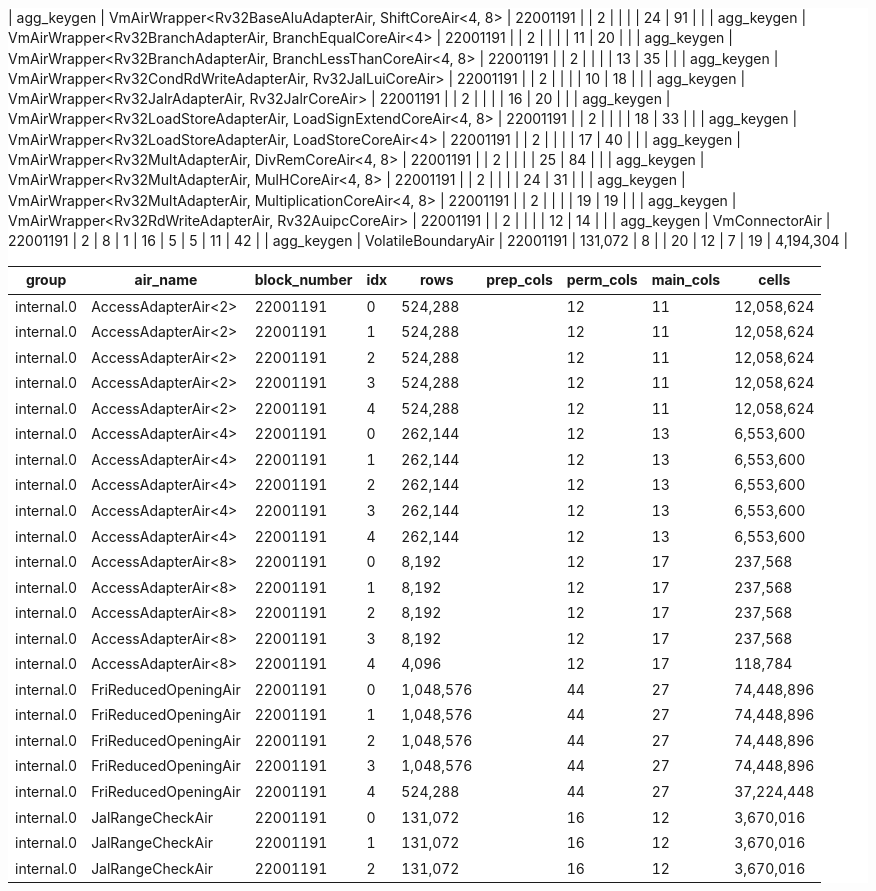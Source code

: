 | agg_keygen | VmAirWrapper<Rv32BaseAluAdapterAir, ShiftCoreAir<4, 8> | 22001191 |  | 2 |  |  |  | 24 | 91 |  | 
| agg_keygen | VmAirWrapper<Rv32BranchAdapterAir, BranchEqualCoreAir<4> | 22001191 |  | 2 |  |  |  | 11 | 20 |  | 
| agg_keygen | VmAirWrapper<Rv32BranchAdapterAir, BranchLessThanCoreAir<4, 8> | 22001191 |  | 2 |  |  |  | 13 | 35 |  | 
| agg_keygen | VmAirWrapper<Rv32CondRdWriteAdapterAir, Rv32JalLuiCoreAir> | 22001191 |  | 2 |  |  |  | 10 | 18 |  | 
| agg_keygen | VmAirWrapper<Rv32JalrAdapterAir, Rv32JalrCoreAir> | 22001191 |  | 2 |  |  |  | 16 | 20 |  | 
| agg_keygen | VmAirWrapper<Rv32LoadStoreAdapterAir, LoadSignExtendCoreAir<4, 8> | 22001191 |  | 2 |  |  |  | 18 | 33 |  | 
| agg_keygen | VmAirWrapper<Rv32LoadStoreAdapterAir, LoadStoreCoreAir<4> | 22001191 |  | 2 |  |  |  | 17 | 40 |  | 
| agg_keygen | VmAirWrapper<Rv32MultAdapterAir, DivRemCoreAir<4, 8> | 22001191 |  | 2 |  |  |  | 25 | 84 |  | 
| agg_keygen | VmAirWrapper<Rv32MultAdapterAir, MulHCoreAir<4, 8> | 22001191 |  | 2 |  |  |  | 24 | 31 |  | 
| agg_keygen | VmAirWrapper<Rv32MultAdapterAir, MultiplicationCoreAir<4, 8> | 22001191 |  | 2 |  |  |  | 19 | 19 |  | 
| agg_keygen | VmAirWrapper<Rv32RdWriteAdapterAir, Rv32AuipcCoreAir> | 22001191 |  | 2 |  |  |  | 12 | 14 |  | 
| agg_keygen | VmConnectorAir | 22001191 | 2 | 8 | 1 | 16 | 5 | 5 | 11 | 42 | 
| agg_keygen | VolatileBoundaryAir | 22001191 | 131,072 | 8 |  | 20 | 12 | 7 | 19 | 4,194,304 | 

| group | air_name | block_number | idx | rows | prep_cols | perm_cols | main_cols | cells |
| --- | --- | --- | --- | --- | --- | --- | --- | --- |
| internal.0 | AccessAdapterAir<2> | 22001191 | 0 | 524,288 |  | 12 | 11 | 12,058,624 | 
| internal.0 | AccessAdapterAir<2> | 22001191 | 1 | 524,288 |  | 12 | 11 | 12,058,624 | 
| internal.0 | AccessAdapterAir<2> | 22001191 | 2 | 524,288 |  | 12 | 11 | 12,058,624 | 
| internal.0 | AccessAdapterAir<2> | 22001191 | 3 | 524,288 |  | 12 | 11 | 12,058,624 | 
| internal.0 | AccessAdapterAir<2> | 22001191 | 4 | 524,288 |  | 12 | 11 | 12,058,624 | 
| internal.0 | AccessAdapterAir<4> | 22001191 | 0 | 262,144 |  | 12 | 13 | 6,553,600 | 
| internal.0 | AccessAdapterAir<4> | 22001191 | 1 | 262,144 |  | 12 | 13 | 6,553,600 | 
| internal.0 | AccessAdapterAir<4> | 22001191 | 2 | 262,144 |  | 12 | 13 | 6,553,600 | 
| internal.0 | AccessAdapterAir<4> | 22001191 | 3 | 262,144 |  | 12 | 13 | 6,553,600 | 
| internal.0 | AccessAdapterAir<4> | 22001191 | 4 | 262,144 |  | 12 | 13 | 6,553,600 | 
| internal.0 | AccessAdapterAir<8> | 22001191 | 0 | 8,192 |  | 12 | 17 | 237,568 | 
| internal.0 | AccessAdapterAir<8> | 22001191 | 1 | 8,192 |  | 12 | 17 | 237,568 | 
| internal.0 | AccessAdapterAir<8> | 22001191 | 2 | 8,192 |  | 12 | 17 | 237,568 | 
| internal.0 | AccessAdapterAir<8> | 22001191 | 3 | 8,192 |  | 12 | 17 | 237,568 | 
| internal.0 | AccessAdapterAir<8> | 22001191 | 4 | 4,096 |  | 12 | 17 | 118,784 | 
| internal.0 | FriReducedOpeningAir | 22001191 | 0 | 1,048,576 |  | 44 | 27 | 74,448,896 | 
| internal.0 | FriReducedOpeningAir | 22001191 | 1 | 1,048,576 |  | 44 | 27 | 74,448,896 | 
| internal.0 | FriReducedOpeningAir | 22001191 | 2 | 1,048,576 |  | 44 | 27 | 74,448,896 | 
| internal.0 | FriReducedOpeningAir | 22001191 | 3 | 1,048,576 |  | 44 | 27 | 74,448,896 | 
| internal.0 | FriReducedOpeningAir | 22001191 | 4 | 524,288 |  | 44 | 27 | 37,224,448 | 
| internal.0 | JalRangeCheckAir | 22001191 | 0 | 131,072 |  | 16 | 12 | 3,670,016 | 
| internal.0 | JalRangeCheckAir | 22001191 | 1 | 131,072 |  | 16 | 12 | 3,670,016 | 
| internal.0 | JalRangeCheckAir | 22001191 | 2 | 131,072 |  | 16 | 12 | 3,670,016 | 